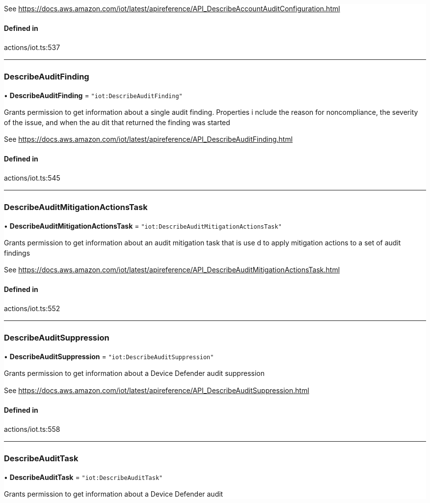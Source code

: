 See https://docs.aws.amazon.com/iot/latest/apireference/API_DescribeAccountAuditConfiguration.html

#### Defined in

actions/iot.ts:537

___

### DescribeAuditFinding

• **DescribeAuditFinding** = ``"iot:DescribeAuditFinding"``

Grants permission to get information about a single audit finding. Properties i
nclude the reason for noncompliance, the severity of the issue, and when the au
dit that returned the finding was started

See https://docs.aws.amazon.com/iot/latest/apireference/API_DescribeAuditFinding.html

#### Defined in

actions/iot.ts:545

___

### DescribeAuditMitigationActionsTask

• **DescribeAuditMitigationActionsTask** = ``"iot:DescribeAuditMitigationActionsTask"``

Grants permission to get information about an audit mitigation task that is use
d to apply mitigation actions to a set of audit findings

See https://docs.aws.amazon.com/iot/latest/apireference/API_DescribeAuditMitigationActionsTask.html

#### Defined in

actions/iot.ts:552

___

### DescribeAuditSuppression

• **DescribeAuditSuppression** = ``"iot:DescribeAuditSuppression"``

Grants permission to get information about a Device Defender audit suppression

See https://docs.aws.amazon.com/iot/latest/apireference/API_DescribeAuditSuppression.html

#### Defined in

actions/iot.ts:558

___

### DescribeAuditTask

• **DescribeAuditTask** = ``"iot:DescribeAuditTask"``

Grants permission to get information about a Device Defender audit
